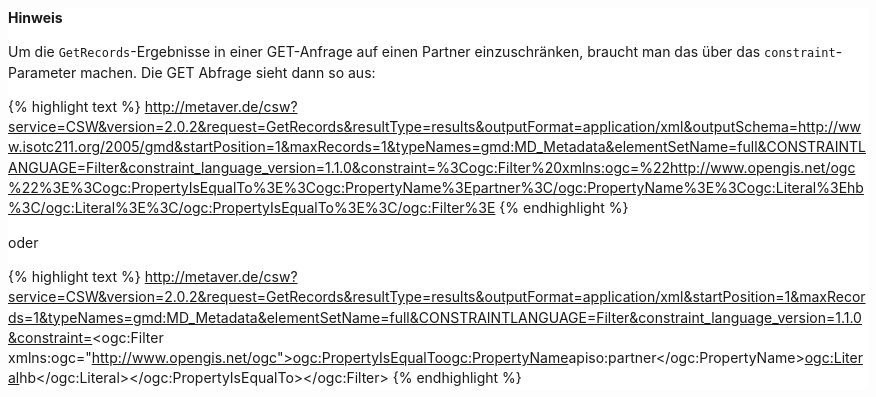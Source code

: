 **Hinweis**

Um die `GetRecords`-Ergebnisse in einer GET-Anfrage auf einen Partner einzuschränken, braucht man das über das `constraint`-Parameter machen. Die GET Abfrage sieht dann so aus:

{% highlight text %}
http://metaver.de/csw?service=CSW&version=2.0.2&request=GetRecords&resultType=results&outputFormat=application/xml&outputSchema=http://www.isotc211.org/2005/gmd&startPosition=1&maxRecords=1&typeNames=gmd:MD_Metadata&elementSetName=full&CONSTRAINTLANGUAGE=Filter&constraint_language_version=1.1.0&constraint=%3Cogc:Filter%20xmlns:ogc=%22http://www.opengis.net/ogc%22%3E%3Cogc:PropertyIsEqualTo%3E%3Cogc:PropertyName%3Epartner%3C/ogc:PropertyName%3E%3Cogc:Literal%3Ehb%3C/ogc:Literal%3E%3C/ogc:PropertyIsEqualTo%3E%3C/ogc:Filter%3E
{% endhighlight %}

oder

{% highlight text %}
http://metaver.de/csw?service=CSW&version=2.0.2&request=GetRecords&resultType=results&outputFormat=application/xml&startPosition=1&maxRecords=1&typeNames=gmd:MD_Metadata&elementSetName=full&CONSTRAINTLANGUAGE=Filter&constraint_language_version=1.1.0&constraint=<ogc:Filter xmlns:ogc="http://www.opengis.net/ogc"><ogc:PropertyIsEqualTo><ogc:PropertyName>apiso:partner</ogc:PropertyName><ogc:Literal>hb</ogc:Literal></ogc:PropertyIsEqualTo></ogc:Filter>
{% endhighlight %}
